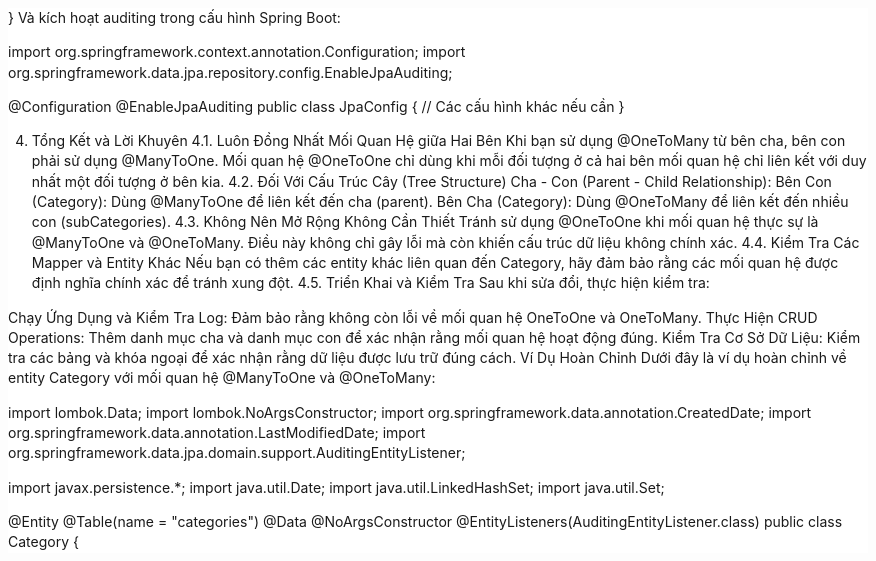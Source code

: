 }
Và kích hoạt auditing trong cấu hình Spring Boot:

import org.springframework.context.annotation.Configuration;
import org.springframework.data.jpa.repository.config.EnableJpaAuditing;

@Configuration
@EnableJpaAuditing
public class JpaConfig {
// Các cấu hình khác nếu cần
}

4. Tổng Kết và Lời Khuyên
   4.1. Luôn Đồng Nhất Mối Quan Hệ giữa Hai Bên
   Khi bạn sử dụng @OneToMany từ bên cha, bên con phải sử dụng @ManyToOne.
   Mối quan hệ @OneToOne chỉ dùng khi mỗi đối tượng ở cả hai bên mối quan hệ chỉ liên kết với duy nhất một đối tượng ở
   bên kia.
   4.2. Đối Với Cấu Trúc Cây (Tree Structure)
   Cha - Con (Parent - Child Relationship):
   Bên Con (Category): Dùng @ManyToOne để liên kết đến cha (parent).
   Bên Cha (Category): Dùng @OneToMany để liên kết đến nhiều con (subCategories).
   4.3. Không Nên Mở Rộng Không Cần Thiết
   Tránh sử dụng @OneToOne khi mối quan hệ thực sự là @ManyToOne và @OneToMany. Điều này không chỉ gây lỗi mà còn khiến
   cấu trúc dữ liệu không chính xác.
   4.4. Kiểm Tra Các Mapper và Entity Khác
   Nếu bạn có thêm các entity khác liên quan đến Category, hãy đảm bảo rằng các mối quan hệ được định nghĩa chính xác để
   tránh xung đột.
   4.5. Triển Khai và Kiểm Tra
   Sau khi sửa đổi, thực hiện kiểm tra:

Chạy Ứng Dụng và Kiểm Tra Log:
Đảm bảo rằng không còn lỗi về mối quan hệ OneToOne và OneToMany.
Thực Hiện CRUD Operations:
Thêm danh mục cha và danh mục con để xác nhận rằng mối quan hệ hoạt động đúng.
Kiểm Tra Cơ Sở Dữ Liệu:
Kiểm tra các bảng và khóa ngoại để xác nhận rằng dữ liệu được lưu trữ đúng cách.
Ví Dụ Hoàn Chỉnh
Dưới đây là ví dụ hoàn chỉnh về entity Category với mối quan hệ @ManyToOne và @OneToMany:

import lombok.Data;
import lombok.NoArgsConstructor;
import org.springframework.data.annotation.CreatedDate;
import org.springframework.data.annotation.LastModifiedDate;
import org.springframework.data.jpa.domain.support.AuditingEntityListener;

import javax.persistence.*;
import java.util.Date;
import java.util.LinkedHashSet;
import java.util.Set;

@Entity
@Table(name = "categories")
@Data
@NoArgsConstructor
@EntityListeners(AuditingEntityListener.class)
public class Category {
